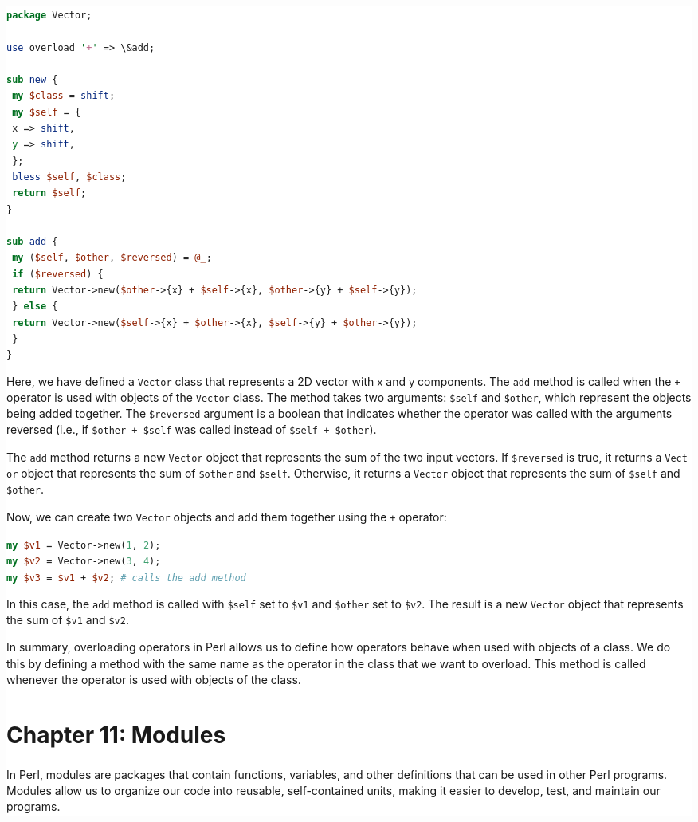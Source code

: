 
```perl
package Vector;

use overload '+' => \&add;

sub new {
 my $class = shift;
 my $self = {
 x => shift,
 y => shift,
 };
 bless $self, $class;
 return $self;
}

sub add {
 my ($self, $other, $reversed) = @_;
 if ($reversed) {
 return Vector->new($other->{x} + $self->{x}, $other->{y} + $self->{y});
 } else {
 return Vector->new($self->{x} + $other->{x}, $self->{y} + $other->{y});
 }
}
```
Here, we have defined a `Vector` class that represents a 2D vector with `x` and `y` components. The `add` method is called when the `+` operator is used with objects of the `Vector` class. The method takes two arguments: `$self` and `$other`, which represent the objects being added together. The `$reversed` argument is a boolean that indicates whether the operator was called with the arguments reversed (i.e., if `$other + $self` was called instead of `$self + $other`).

The `add` method returns a new `Vector` object that represents the sum of the two input vectors. If `$reversed` is true, it returns a `Vector` object that represents the sum of `$other` and `$self`. Otherwise, it returns a `Vector` object that represents the sum of `$self` and `$other`.

Now, we can create two `Vector` objects and add them together using the `+` operator:


```perl
my $v1 = Vector->new(1, 2);
my $v2 = Vector->new(3, 4);
my $v3 = $v1 + $v2; # calls the add method
```
In this case, the `add` method is called with `$self` set to `$v1` and `$other` set to `$v2`. The result is a new `Vector` object that represents the sum of `$v1` and `$v2`.

In summary, overloading operators in Perl allows us to define how operators behave when used with objects of a class. We do this by defining a method with the same name as the operator in the class that we want to overload. This method is called whenever the operator is used with objects of the class.


# Chapter 11: Modules
In Perl, modules are packages that contain functions, variables, and other definitions that can be used in other Perl programs. Modules allow us to organize our code into reusable, self-contained units, making it easier to develop, test, and maintain our programs.
